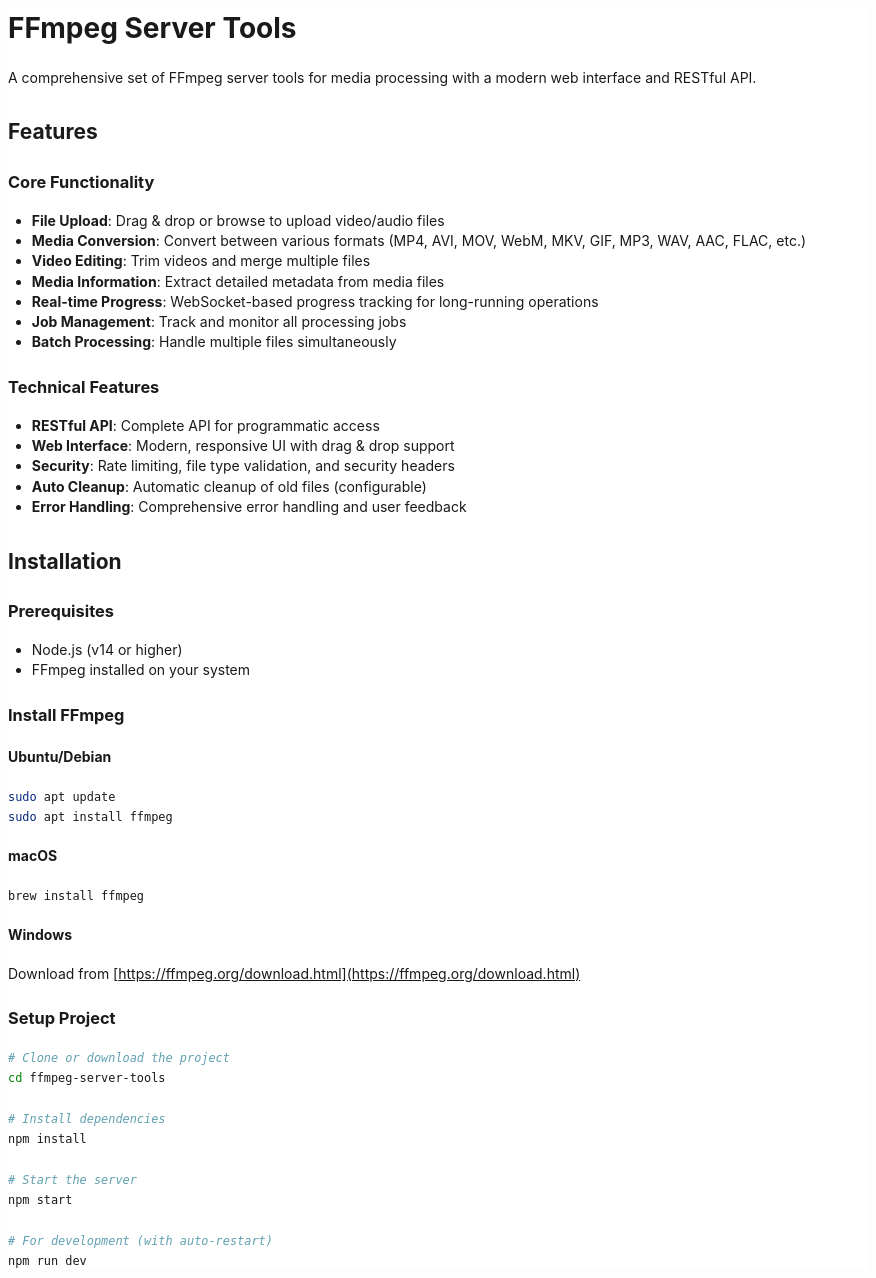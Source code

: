 # FFmpeg Server Tools

A comprehensive set of FFmpeg server tools for media processing with a modern web interface and RESTful API.

## Features

### Core Functionality
- **File Upload**: Drag & drop or browse to upload video/audio files
- **Media Conversion**: Convert between various formats (MP4, AVI, MOV, WebM, MKV, GIF, MP3, WAV, AAC, FLAC, etc.)
- **Video Editing**: Trim videos and merge multiple files
- **Media Information**: Extract detailed metadata from media files
- **Real-time Progress**: WebSocket-based progress tracking for long-running operations
- **Job Management**: Track and monitor all processing jobs
- **Batch Processing**: Handle multiple files simultaneously

### Technical Features
- **RESTful API**: Complete API for programmatic access
- **Web Interface**: Modern, responsive UI with drag & drop support
- **Security**: Rate limiting, file type validation, and security headers
- **Auto Cleanup**: Automatic cleanup of old files (configurable)
- **Error Handling**: Comprehensive error handling and user feedback

## Installation

### Prerequisites
- Node.js (v14 or higher)
- FFmpeg installed on your system

### Install FFmpeg

#### Ubuntu/Debian
```bash
sudo apt update
sudo apt install ffmpeg
```

#### macOS
```bash
brew install ffmpeg
```

#### Windows
Download from [https://ffmpeg.org/download.html](https://ffmpeg.org/download.html)

### Setup Project
```bash
# Clone or download the project
cd ffmpeg-server-tools

# Install dependencies
npm install

# Start the server
npm start

# For development (with auto-restart)
npm run dev
```
